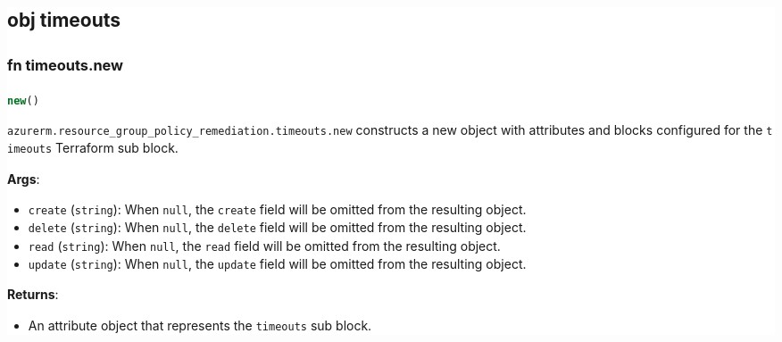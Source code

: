 
## obj timeouts



### fn timeouts.new

```ts
new()
```


`azurerm.resource_group_policy_remediation.timeouts.new` constructs a new object with attributes and blocks configured for the `timeouts`
Terraform sub block.



**Args**:
  - `create` (`string`):  When `null`, the `create` field will be omitted from the resulting object.
  - `delete` (`string`):  When `null`, the `delete` field will be omitted from the resulting object.
  - `read` (`string`):  When `null`, the `read` field will be omitted from the resulting object.
  - `update` (`string`):  When `null`, the `update` field will be omitted from the resulting object.

**Returns**:
  - An attribute object that represents the `timeouts` sub block.
